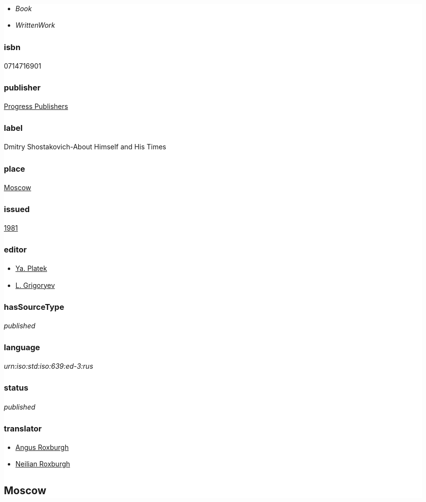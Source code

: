  - *Book*

 - *WrittenWork*

### isbn


0714716901

### publisher


[Progress Publishers](#Progress-Publishers)

### label


Dmitry Shostakovich-About Himself and His Times

### place


[Moscow](#Moscow)

### issued


[1981](#1981)

### editor

 - [Ya. Platek](#Ya.-Platek)

 - [L. Grigoryev](#L.-Grigoryev)

### hasSourceType


*published*

### language


*urn:iso:std:iso:639:ed-3:rus*

### status


*published*

### translator

 - [Angus Roxburgh](#Angus-Roxburgh)

 - [Neilian Roxburgh](#Neilian-Roxburgh)

## Moscow
